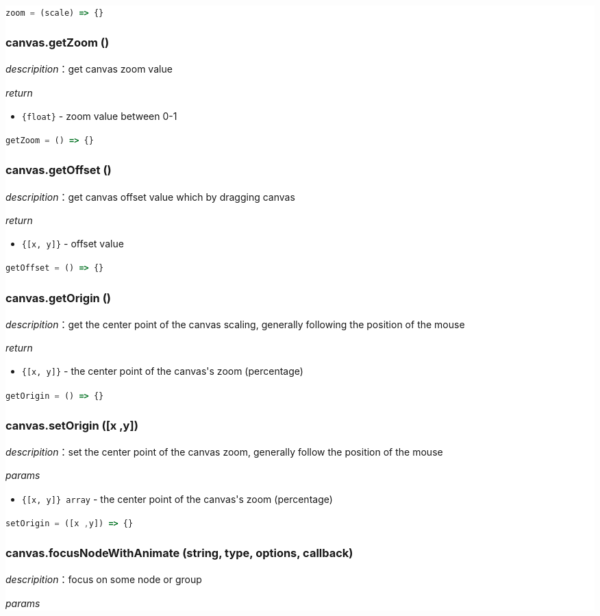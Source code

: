 ```js
zoom = (scale) => {}
```

### canvas.getZoom ()

*descripition*：get canvas zoom value

*return*

* `{float}` - zoom value between 0-1

```js
getZoom = () => {}
```

### canvas.getOffset ()

*descripition*：get canvas offset value which by dragging canvas

*return*

* `{[x, y]}` - offset value

```js
getOffset = () => {}
```

### canvas.getOrigin ()

*descripition*：get the center point of the canvas scaling, generally following the position of the mouse

*return*

* `{[x, y]}` - the center point of the canvas's zoom (percentage)

```js
getOrigin = () => {}
```

### canvas.setOrigin ([x ,y])

*descripition*：set the center point of the canvas zoom, generally follow the position of the mouse

*params*

* `{[x, y]} array` - the center point of the canvas's zoom (percentage)

```js
setOrigin = ([x ,y]) => {}
```

### canvas.focusNodeWithAnimate (string, type, options, callback)

*descripition*：focus on some node or group

*params*
